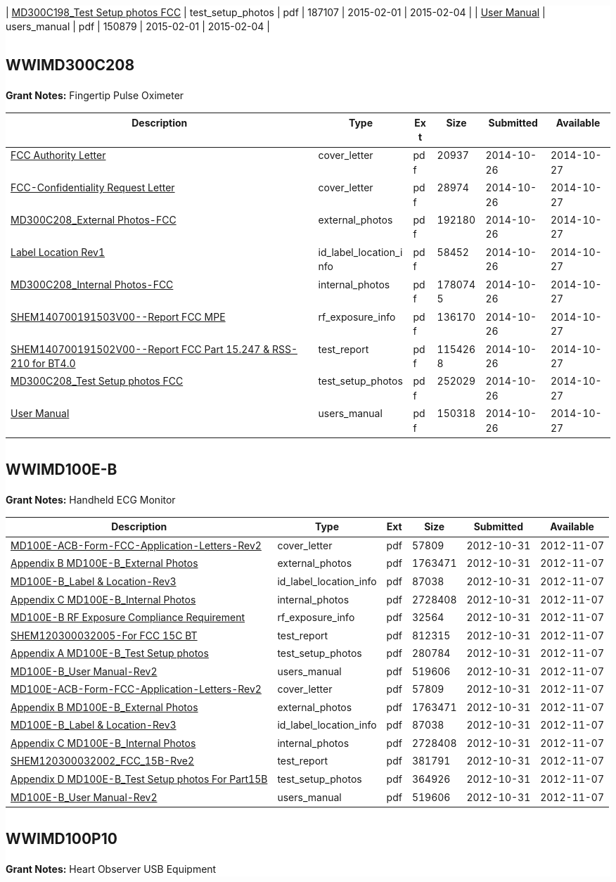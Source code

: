 | [MD300C198_Test Setup photos FCC](WWIMD300C198/0f7e41b4c38fce37aab3deaa4131e793/2520096.pdf) | test_setup_photos | pdf | 187107 | 2015-02-01 | 2015-02-04 |
| [User Manual](WWIMD300C198/0f7e41b4c38fce37aab3deaa4131e793/2520099.pdf) | users_manual | pdf | 150879 | 2015-02-01 | 2015-02-04 |
## WWIMD300C208
**Grant Notes:** Fingertip Pulse Oximeter

| Description | Type | Ext | Size | Submitted | Available |
| ----------- | ---- | --- | ---- | --------- | --------- |
| [FCC  Authority Letter](WWIMD300C208/65b27b48f274eff99ec20c60605158bb/2427135.pdf) | cover_letter | pdf | 20937 | 2014-10-26 | 2014-10-27 |
| [FCC-Confidentiality Request Letter](WWIMD300C208/65b27b48f274eff99ec20c60605158bb/2427136.pdf) | cover_letter | pdf | 28974 | 2014-10-26 | 2014-10-27 |
| [MD300C208_External Photos-FCC](WWIMD300C208/65b27b48f274eff99ec20c60605158bb/2427137.pdf) | external_photos | pdf | 192180 | 2014-10-26 | 2014-10-27 |
| [Label Location Rev1](WWIMD300C208/65b27b48f274eff99ec20c60605158bb/2427139.pdf) | id_label_location_info | pdf | 58452 | 2014-10-26 | 2014-10-27 |
| [MD300C208_Internal Photos-FCC](WWIMD300C208/65b27b48f274eff99ec20c60605158bb/2427138.pdf) | internal_photos | pdf | 1780745 | 2014-10-26 | 2014-10-27 |
| [SHEM140700191503V00--Report FCC MPE](WWIMD300C208/65b27b48f274eff99ec20c60605158bb/2427144.pdf) | rf_exposure_info | pdf | 136170 | 2014-10-26 | 2014-10-27 |
| [SHEM140700191502V00--Report FCC Part 15.247 & RSS-210 for BT4.0](WWIMD300C208/65b27b48f274eff99ec20c60605158bb/2427143.pdf) | test_report | pdf | 1154268 | 2014-10-26 | 2014-10-27 |
| [MD300C208_Test Setup photos FCC](WWIMD300C208/65b27b48f274eff99ec20c60605158bb/2427145.pdf) | test_setup_photos | pdf | 252029 | 2014-10-26 | 2014-10-27 |
| [User Manual](WWIMD300C208/65b27b48f274eff99ec20c60605158bb/2427146.pdf) | users_manual | pdf | 150318 | 2014-10-26 | 2014-10-27 |
## WWIMD100E-B
**Grant Notes:** Handheld ECG Monitor

| Description | Type | Ext | Size | Submitted | Available |
| ----------- | ---- | --- | ---- | --------- | --------- |
| [MD100E-ACB-Form-FCC-Application-Letters-Rev2](WWIMD100E-B/f65126b5cc929a8cb6b866b289d654a6/1826626.pdf) | cover_letter | pdf | 57809 | 2012-10-31 | 2012-11-07 |
| [Appendix B MD100E-B_External Photos](WWIMD100E-B/f65126b5cc929a8cb6b866b289d654a6/1826627.pdf) | external_photos | pdf | 1763471 | 2012-10-31 | 2012-11-07 |
| [MD100E-B_Label & Location-Rev3](WWIMD100E-B/f65126b5cc929a8cb6b866b289d654a6/1826631.pdf) | id_label_location_info | pdf | 87038 | 2012-10-31 | 2012-11-07 |
| [Appendix C MD100E-B_Internal Photos](WWIMD100E-B/f65126b5cc929a8cb6b866b289d654a6/1826632.pdf) | internal_photos | pdf | 2728408 | 2012-10-31 | 2012-11-07 |
| [MD100E-B RF Exposure Compliance Requirement](WWIMD100E-B/f65126b5cc929a8cb6b866b289d654a6/1826645.pdf) | rf_exposure_info | pdf | 32564 | 2012-10-31 | 2012-11-07 |
| [SHEM120300032005-For FCC 15C BT](WWIMD100E-B/f65126b5cc929a8cb6b866b289d654a6/1826647.pdf) | test_report | pdf | 812315 | 2012-10-31 | 2012-11-07 |
| [Appendix A MD100E-B_Test Setup photos](WWIMD100E-B/f65126b5cc929a8cb6b866b289d654a6/1826648.pdf) | test_setup_photos | pdf | 280784 | 2012-10-31 | 2012-11-07 |
| [MD100E-B_User Manual-Rev2](WWIMD100E-B/f65126b5cc929a8cb6b866b289d654a6/1826649.pdf) | users_manual | pdf | 519606 | 2012-10-31 | 2012-11-07 |
| [MD100E-ACB-Form-FCC-Application-Letters-Rev2](WWIMD100E-B/d865742081b1502e5080e1645f4f54c4/1826626.pdf) | cover_letter | pdf | 57809 | 2012-10-31 | 2012-11-07 |
| [Appendix B MD100E-B_External Photos](WWIMD100E-B/d865742081b1502e5080e1645f4f54c4/1826627.pdf) | external_photos | pdf | 1763471 | 2012-10-31 | 2012-11-07 |
| [MD100E-B_Label & Location-Rev3](WWIMD100E-B/d865742081b1502e5080e1645f4f54c4/1826631.pdf) | id_label_location_info | pdf | 87038 | 2012-10-31 | 2012-11-07 |
| [Appendix C MD100E-B_Internal Photos](WWIMD100E-B/d865742081b1502e5080e1645f4f54c4/1826632.pdf) | internal_photos | pdf | 2728408 | 2012-10-31 | 2012-11-07 |
| [SHEM120300032002_FCC_15B-Rve2](WWIMD100E-B/d865742081b1502e5080e1645f4f54c4/1826691.pdf) | test_report | pdf | 381791 | 2012-10-31 | 2012-11-07 |
| [Appendix D MD100E-B_Test Setup photos For Part15B](WWIMD100E-B/d865742081b1502e5080e1645f4f54c4/1826692.pdf) | test_setup_photos | pdf | 364926 | 2012-10-31 | 2012-11-07 |
| [MD100E-B_User Manual-Rev2](WWIMD100E-B/d865742081b1502e5080e1645f4f54c4/1826649.pdf) | users_manual | pdf | 519606 | 2012-10-31 | 2012-11-07 |
## WWIMD100P10
**Grant Notes:** Heart Observer USB Equipment
